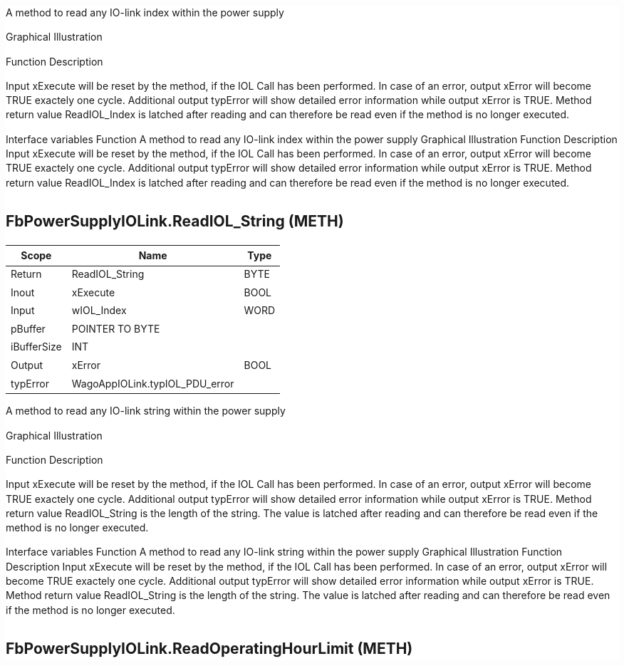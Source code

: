 A method to read any IO-link index within the power supply

Graphical Illustration

Function Description

Input xExecute will be reset by the method, if the IOL Call has been performed. In case of an error, output xError will become TRUE exactely one cycle. Additional output typError will show detailed error information while output xError is TRUE. Method return value ReadIOL_Index is latched after reading and can therefore be read even if the method is no longer executed.

Interface variables Function A method to read any IO-link index within the power supply Graphical Illustration Function Description Input xExecute will be reset by the method, if the IOL Call has been performed. In case of an error, output xError will become TRUE exactely one cycle. Additional output typError will show detailed error information while output xError is TRUE. Method return value ReadIOL_Index is latched after reading and can therefore be read even if the method is no longer executed.

## FbPowerSupplyIOLink.ReadIOL_String (METH)


| Scope | Name | Type |
| --- | --- | --- |
| Return | ReadIOL_String | BYTE |
| Inout | xExecute | BOOL |
| Input | wIOL_Index | WORD |
| pBuffer | POINTER TO BYTE |
| iBufferSize | INT |
| Output | xError | BOOL |
| typError | WagoAppIOLink.typIOL_PDU_error |

A method to read any IO-link string within the power supply

Graphical Illustration

Function Description

Input xExecute will be reset by the method, if the IOL Call has been performed. In case of an error, output xError will become TRUE exactely one cycle. Additional output typError will show detailed error information while output xError is TRUE. Method return value ReadIOL_String is the length of the string. The value is latched after reading and can therefore be read even if the method is no longer executed.

Interface variables Function A method to read any IO-link string within the power supply Graphical Illustration Function Description Input xExecute will be reset by the method, if the IOL Call has been performed. In case of an error, output xError will become TRUE exactely one cycle. Additional output typError will show detailed error information while output xError is TRUE. Method return value ReadIOL_String is the length of the string. The value is latched after reading and can therefore be read even if the method is no longer executed.

## FbPowerSupplyIOLink.ReadOperatingHourLimit (METH)
